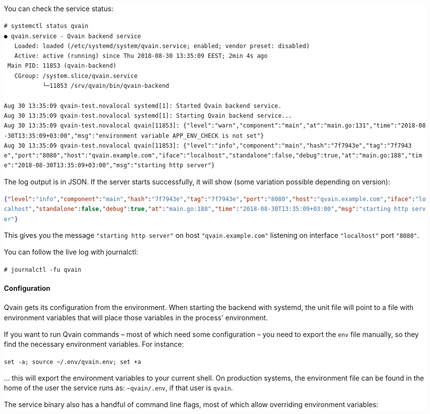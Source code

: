 You can check the service status:

```shell
# systemctl status qvain
● qvain.service - Qvain backend service
   Loaded: loaded (/etc/systemd/system/qvain.service; enabled; vendor preset: disabled)
   Active: active (running) since Thu 2018-08-30 13:35:09 EEST; 2min 4s ago
 Main PID: 11853 (qvain-backend)
   CGroup: /system.slice/qvain.service
           └─11853 /srv/qvain/bin/qvain-backend

Aug 30 13:35:09 qvain-test.novalocal systemd[1]: Started Qvain backend service.
Aug 30 13:35:09 qvain-test.novalocal systemd[1]: Starting Qvain backend service...
Aug 30 13:35:09 qvain-test.novalocal qvain[11853]: {"level":"warn","component":"main","at":"main.go:131","time":"2018-08-30T13:35:09+03:00","msg":"environment variable APP_ENV_CHECK is not set"}
Aug 30 13:35:09 qvain-test.novalocal qvain[11853]: {"level":"info","component":"main","hash":"7f7943e","tag":"7f7943e","port":"8080","host":"qvain.example.com","iface":"localhost","standalone":false,"debug":true,"at":"main.go:188","time":"2018-08-30T13:35:09+03:00","msg":"starting http server"}
```

The log output is in JSON. If the server starts successfully, it will show (some variation possible depending on version):

```json
{"level":"info","component":"main","hash":"7f7943e","tag":"7f7943e","port":"8080","host":"qvain.example.com","iface":"localhost","standalone":false,"debug":true,"at":"main.go:188","time":"2018-08-30T13:35:09+03:00","msg":"starting http server"}
```

This gives you the message `"starting http server"` on host `"qvain.example.com"` listening on interface `"localhost"` port `"8080"`.

You can follow the live log with journalctl:

```shell
# journalctl -fu qvain
```


#### Configuration

Qvain gets its configuration from the environment. When starting the backend with systemd, the unit file will point to a file with environment variables that will place those variables in the process' environment.

If you want to run Qvain commands – most of which need some configuration – you need to export the `env` file manually, so they find the necessary environment variables. For instance:

```shell
set -a; source ~/.env/qvain.env; set +a
```

... this will export the environment variables to your current shell. On production systems, the environment file can be found in the home of the user the service runs as: `~qvain/.env`, if that user is `qvain`.

The service binary also has a handful of command line flags, most of which allow overriding environment variables:
